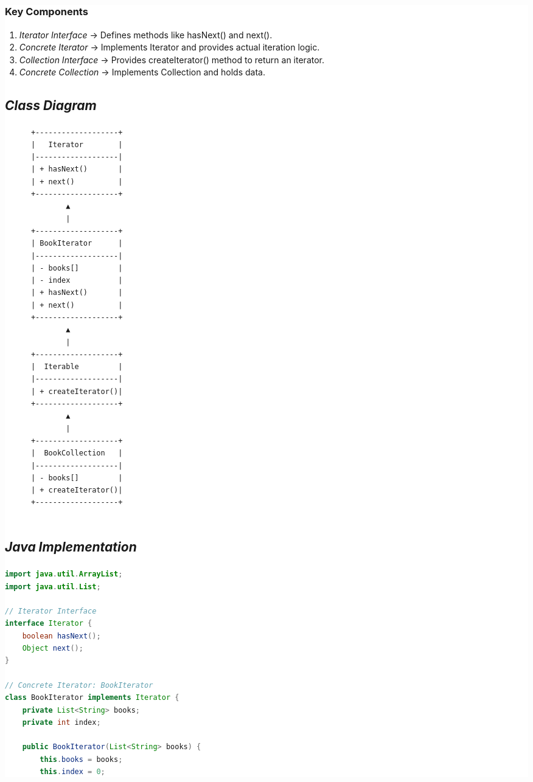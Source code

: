 ### Key Components  
1. *Iterator Interface* → Defines methods like hasNext() and next().
2. *Concrete Iterator* → Implements Iterator and provides actual iteration logic.
3. *Collection Interface* → Provides createIterator() method to return an iterator.
4. *Concrete Collection* → Implements Collection and holds data.

## *Class Diagram*
```
      +-------------------+
      |   Iterator        |
      |-------------------|
      | + hasNext()       |
      | + next()          |
      +-------------------+
              ▲
              |
      +-------------------+
      | BookIterator      |
      |-------------------|
      | - books[]         |
      | - index           |
      | + hasNext()       |
      | + next()          |
      +-------------------+
              ▲
              |
      +-------------------+
      |  Iterable         |
      |-------------------|
      | + createIterator()|
      +-------------------+
              ▲
              |
      +-------------------+
      |  BookCollection   |
      |-------------------|
      | - books[]         |
      | + createIterator()|
      +-------------------+


```

## *Java Implementation*
```java
import java.util.ArrayList;
import java.util.List;

// Iterator Interface
interface Iterator {
    boolean hasNext();
    Object next();
}

// Concrete Iterator: BookIterator
class BookIterator implements Iterator {
    private List<String> books;
    private int index;

    public BookIterator(List<String> books) {
        this.books = books;
        this.index = 0;
```